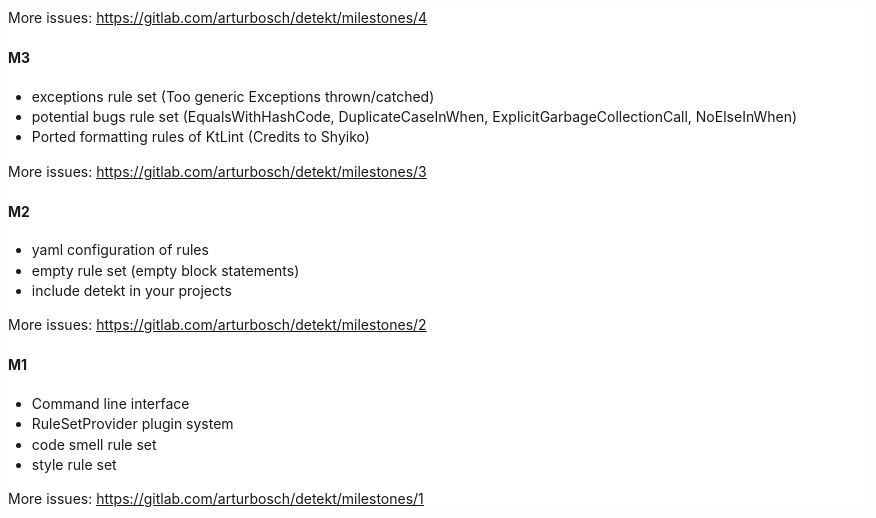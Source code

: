 More issues: https://gitlab.com/arturbosch/detekt/milestones/4

#### M3

- exceptions rule set (Too generic Exceptions thrown/catched)
- potential bugs rule set (EqualsWithHashCode, DuplicateCaseInWhen, ExplicitGarbageCollectionCall, NoElseInWhen)
- Ported formatting rules of KtLint (Credits to Shyiko)

More issues: https://gitlab.com/arturbosch/detekt/milestones/3

#### M2

- yaml configuration of rules
- empty rule set (empty block statements)
- include detekt in your projects

More issues: https://gitlab.com/arturbosch/detekt/milestones/2

#### M1

- Command line interface
- RuleSetProvider plugin system
- code smell rule set
- style rule set

More issues: https://gitlab.com/arturbosch/detekt/milestones/1
